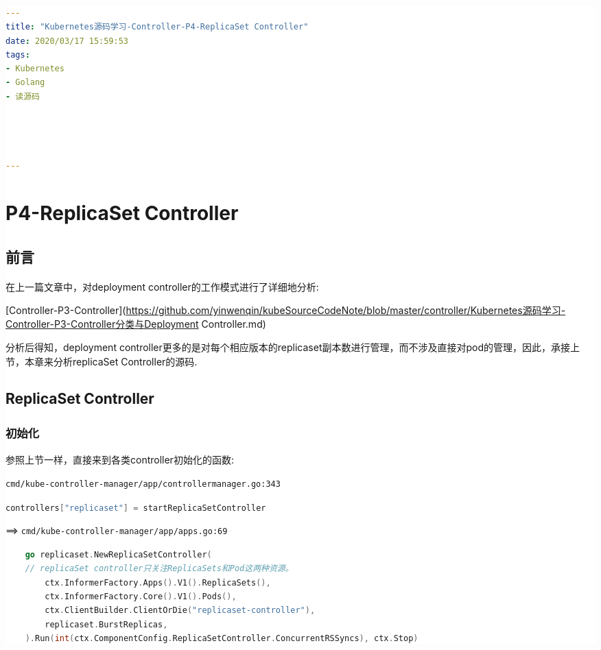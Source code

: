 ```yaml
---
title: "Kubernetes源码学习-Controller-P4-ReplicaSet Controller"
date: 2020/03/17 15:59:53
tags:
- Kubernetes
- Golang
- 读源码




---
```


# P4-ReplicaSet Controller

## 前言

在上一篇文章中，对deployment controller的工作模式进行了详细地分析:

[Controller-P3-Controller](https://github.com/yinwenqin/kubeSourceCodeNote/blob/master/controller/Kubernetes源码学习-Controller-P3-Controller分类与Deployment Controller.md)

分析后得知，deployment controller更多的是对每个相应版本的replicaset副本数进行管理，而不涉及直接对pod的管理，因此，承接上节，本章来分析replicaSet Controller的源码.



## ReplicaSet Controller

### 初始化

参照上节一样，直接来到各类controller初始化的函数:

`cmd/kube-controller-manager/app/controllermanager.go:343`

```go
controllers["replicaset"] = startReplicaSetController
```

==> `cmd/kube-controller-manager/app/apps.go:69`

```go
	go replicaset.NewReplicaSetController(
    // replicaSet controller只关注ReplicaSets和Pod这两种资源。
		ctx.InformerFactory.Apps().V1().ReplicaSets(),
		ctx.InformerFactory.Core().V1().Pods(),
		ctx.ClientBuilder.ClientOrDie("replicaset-controller"),
		replicaset.BurstReplicas,
	).Run(int(ctx.ComponentConfig.ReplicaSetController.ConcurrentRSSyncs), ctx.Stop)
```

